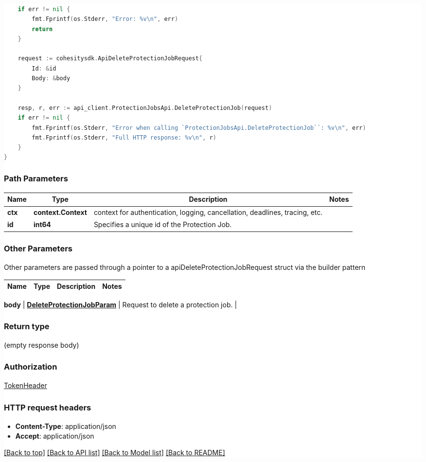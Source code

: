 ```go
    if err != nil {
        fmt.Fprintf(os.Stderr, "Error: %v\n", err)
        return
    }

    request := cohesitysdk.ApiDeleteProtectionJobRequest{
        Id: &id
        Body: &body
    }

    resp, r, err := api_client.ProtectionJobsApi.DeleteProtectionJob(request)
    if err != nil {
        fmt.Fprintf(os.Stderr, "Error when calling `ProtectionJobsApi.DeleteProtectionJob``: %v\n", err)
        fmt.Fprintf(os.Stderr, "Full HTTP response: %v\n", r)
    }
}
```

### Path Parameters


Name | Type | Description  | Notes
------------- | ------------- | ------------- | -------------
**ctx** | **context.Context** | context for authentication, logging, cancellation, deadlines, tracing, etc.
**id** | **int64** | Specifies a unique id of the Protection Job. | 

### Other Parameters

Other parameters are passed through a pointer to a apiDeleteProtectionJobRequest struct via the builder pattern


Name | Type | Description  | Notes
------------- | ------------- | ------------- | -------------

 **body** | [**DeleteProtectionJobParam**](DeleteProtectionJobParam.md) | Request to delete a protection job. | 

### Return type

 (empty response body)

### Authorization

[TokenHeader](../README.md#TokenHeader)

### HTTP request headers

- **Content-Type**: application/json
- **Accept**: application/json

[[Back to top]](#) [[Back to API list]](../README.md#documentation-for-api-endpoints)
[[Back to Model list]](../README.md#documentation-for-models)
[[Back to README]](../README.md)
